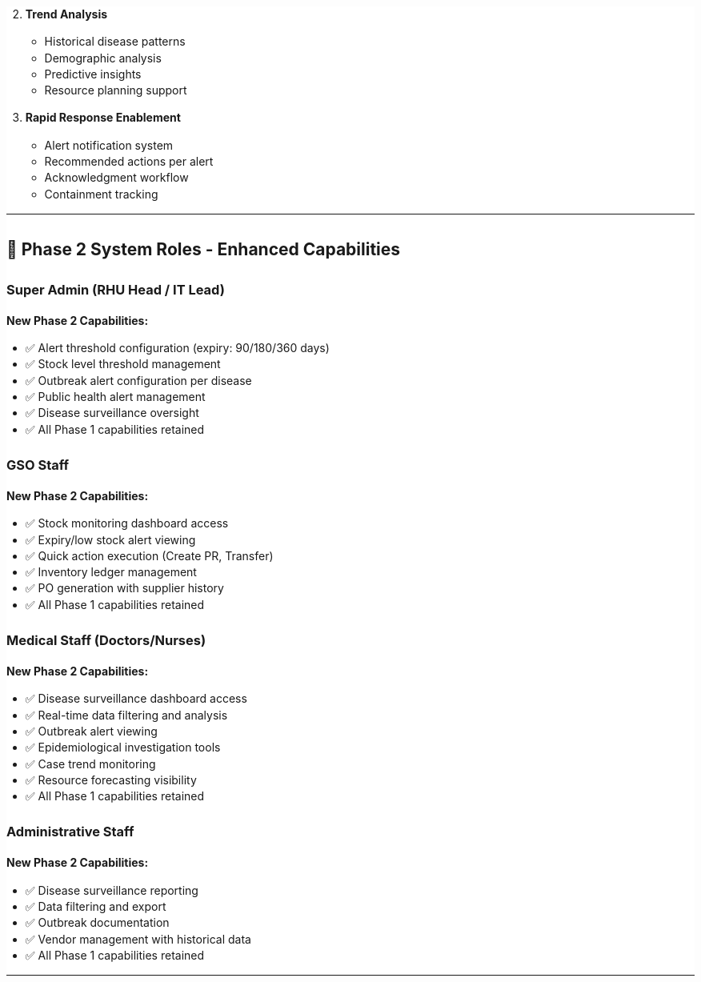 2. **Trend Analysis**
   - Historical disease patterns
   - Demographic analysis
   - Predictive insights
   - Resource planning support

3. **Rapid Response Enablement**
   - Alert notification system
   - Recommended actions per alert
   - Acknowledgment workflow
   - Containment tracking

---

## 🔐 Phase 2 System Roles - Enhanced Capabilities

### **Super Admin (RHU Head / IT Lead)**
**New Phase 2 Capabilities:**
- ✅ Alert threshold configuration (expiry: 90/180/360 days)
- ✅ Stock level threshold management
- ✅ Outbreak alert configuration per disease
- ✅ Public health alert management
- ✅ Disease surveillance oversight
- ✅ All Phase 1 capabilities retained

### **GSO Staff**
**New Phase 2 Capabilities:**
- ✅ Stock monitoring dashboard access
- ✅ Expiry/low stock alert viewing
- ✅ Quick action execution (Create PR, Transfer)
- ✅ Inventory ledger management
- ✅ PO generation with supplier history
- ✅ All Phase 1 capabilities retained

### **Medical Staff (Doctors/Nurses)**
**New Phase 2 Capabilities:**
- ✅ Disease surveillance dashboard access
- ✅ Real-time data filtering and analysis
- ✅ Outbreak alert viewing
- ✅ Epidemiological investigation tools
- ✅ Case trend monitoring
- ✅ Resource forecasting visibility
- ✅ All Phase 1 capabilities retained

### **Administrative Staff**
**New Phase 2 Capabilities:**
- ✅ Disease surveillance reporting
- ✅ Data filtering and export
- ✅ Outbreak documentation
- ✅ Vendor management with historical data
- ✅ All Phase 1 capabilities retained

---